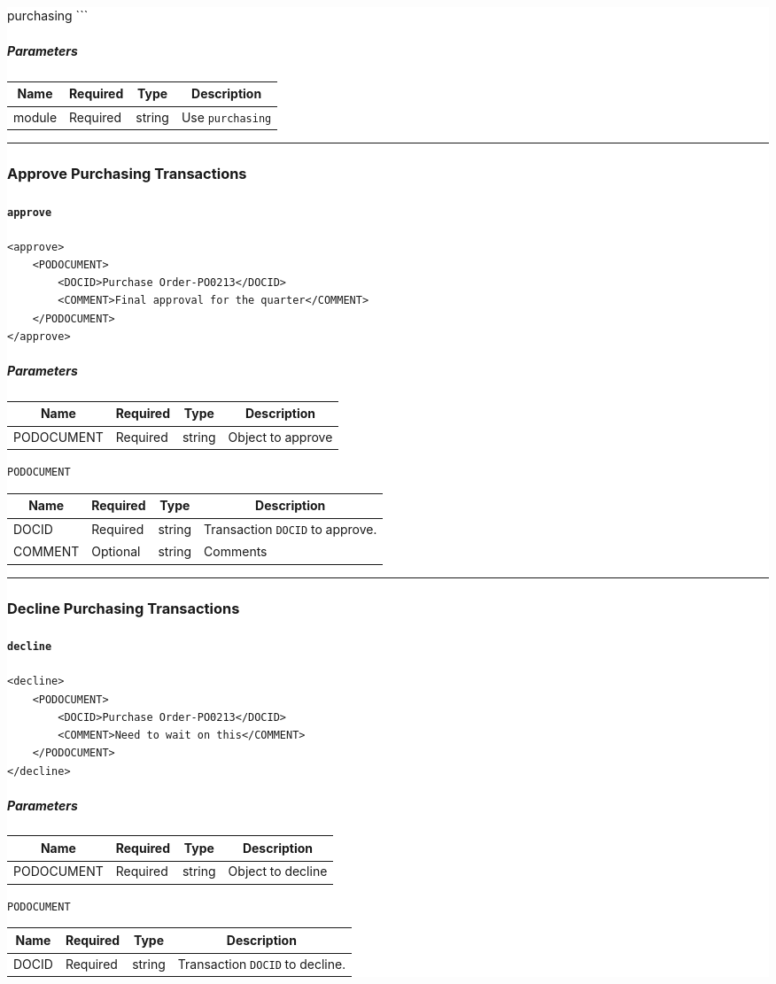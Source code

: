 <getTransactionsToApprove>
    <module>purchasing</module>
</getTransactionsToApprove>
```

##### Parameters

| Name | Required | Type | Description |
| --- | --- | --- | --- |
| module | Required | string | Use `purchasing` |

* * *

### Approve Purchasing Transactions

#### `approve`

```
<approve>
    <PODOCUMENT>
        <DOCID>Purchase Order-PO0213</DOCID>
        <COMMENT>Final approval for the quarter</COMMENT>
    </PODOCUMENT>
</approve>
```

##### Parameters

| Name | Required | Type | Description |
| --- | --- | --- | --- |
| PODOCUMENT | Required | string | Object to approve |

`PODOCUMENT`

| Name | Required | Type | Description |
| --- | --- | --- | --- |
| DOCID | Required | string | Transaction `DOCID` to approve. |
| COMMENT | Optional | string | Comments |

* * *

### Decline Purchasing Transactions

#### `decline`

```
<decline>
    <PODOCUMENT>
        <DOCID>Purchase Order-PO0213</DOCID>
        <COMMENT>Need to wait on this</COMMENT>
    </PODOCUMENT>
</decline>
```

##### Parameters

| Name | Required | Type | Description |
| --- | --- | --- | --- |
| PODOCUMENT | Required | string | Object to decline |

`PODOCUMENT`

| Name | Required | Type | Description |
| --- | --- | --- | --- |
| DOCID | Required | string | Transaction `DOCID` to decline. |
```